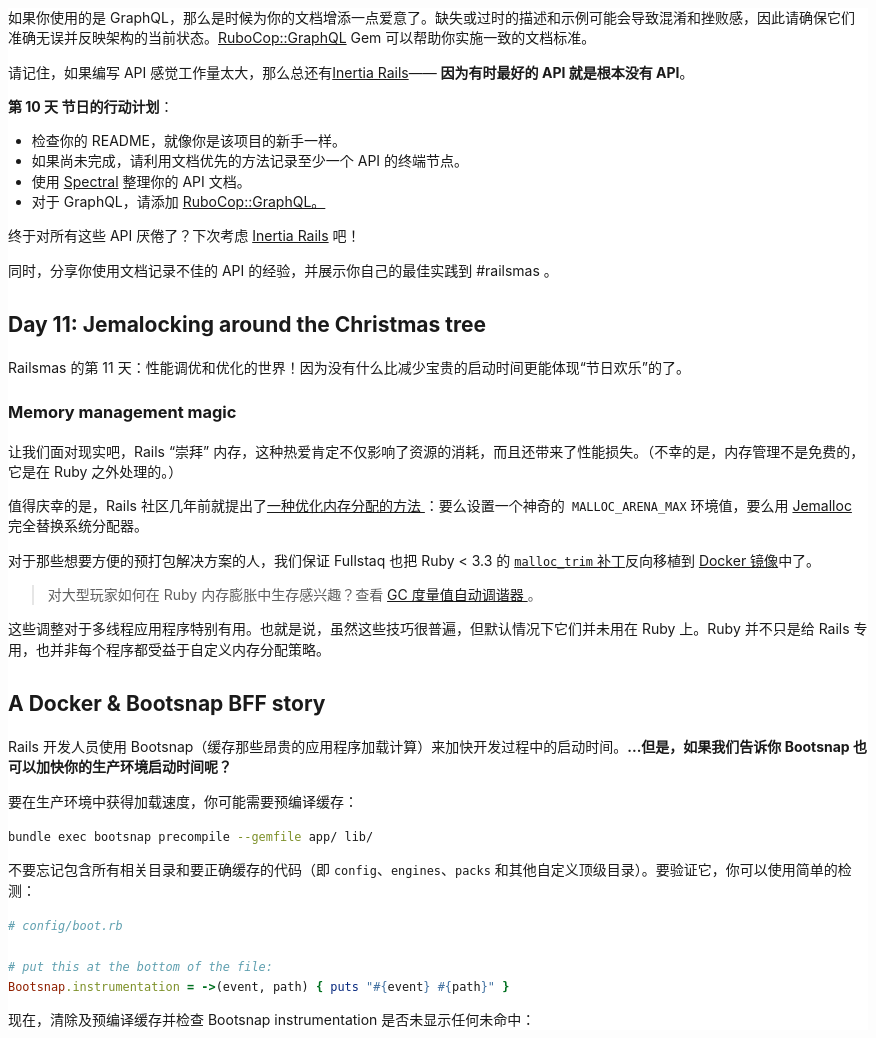 如果你使用的是 GraphQL，那么是时候为你的文档增添一点爱意了。缺失或过时的描述和示例可能会导致混淆和挫败感，因此请确保它们准确无误并反映架构的当前状态。[RuboCop::GraphQL](https://github.com/DmitryTsepelev/rubocop-graphql) Gem 可以帮助你实施一致的文档标准。

请记住，如果编写 API 感觉工作量太大，那么总还有[Inertia Rails](https://evilmartians.com/chronicles/inertiajs-in-rails-a-new-era-of-effortless-integration)—— **因为有时最好的 API 就是根本没有 API**。

**第 10 天 节日的行动计划**：

- 检查你的 README，就像你是该项目的新手一样。
- 如果尚未完成，请利用文档优先的方法记录至少一个 API 的终端节点。
- 使用 [Spectral](https://github.com/stoplightio/spectral) 整理你的 API 文档。
- 对于 GraphQL，请添加 [RuboCop::GraphQL。](https://github.com/DmitryTsepelev/rubocop-graphql)

终于对所有这些 API 厌倦了？下次考虑 [Inertia Rails](https://evilmartians.com/chronicles/inertiajs-in-rails-a-new-era-of-effortless-integration) 吧！

同时，分享你使用文档记录不佳的 API 的经验，并展示你自己的最佳实践到 #railsmas 。

## Day 11: Jemalocking around the Christmas tree

Railsmas 的第 11 天：性能调优和优化的世界！因为没有什么比减少宝贵的启动时间更能体现“节日欢乐”的了。

### Memory management magic

让我们面对现实吧，Rails “崇拜” 内存，这种热爱肯定不仅影响了资源的消耗，而且还带来了性能损失。（不幸的是，内存管理不是免费的，它是在 Ruby 之外处理的。）

值得庆幸的是，Rails 社区几年前就提出了[一种优化内存分配的方法 ](https://www.speedshop.co/2017/12/04/malloc-doubles-ruby-memory.html)：要么设置一个神奇的` MALLOC_ARENA_MAX` 环境值，要么用 [Jemalloc](https://brandonhilkert.com/blog/reducing-sidekiq-memory-usage-with-jemalloc) 完全替换系统分配器。

对于那些想要方便的预打包解决方案的人，我们保证 Fullstaq 也把 Ruby < 3.3 的 [`malloc_trim` 补丁](https://evilmartians.com/chronicles/cables-vs-malloc_trim-or-yet-another-ruby-memory-usage-benchmark)反向移植到 [Docker 镜像](https://github.com/evilmartians/fullstaq-ruby-docker)中了。

> 对大型玩家如何在 Ruby 内存膨胀中生存感兴趣？查看 [GC 度量值自动调谐器 ](https://github.com/Shopify/autotuner)。

这些调整对于多线程应用程序特别有用。也就是说，虽然这些技巧很普遍，但默认情况下它们并未用在 Ruby 上。Ruby 并不只是给 Rails 专用，也并非每个程序都受益于自定义内存分配策略。

## A Docker & Bootsnap BFF story

Rails 开发人员使用 Bootsnap（缓存那些昂贵的应用程序加载计算）来加快开发过程中的启动时间。**...但是，如果我们告诉你 Bootsnap 也可以加快你的生产环境启动时间呢？**

要在生产环境中获得加载速度，你可能需要预编译缓存：

```bash
bundle exec bootsnap precompile --gemfile app/ lib/
```

不要忘记包含所有相关目录和要正确缓存的代码（即 `config`、`engines`、`packs` 和其他自定义顶级目录）。要验证它，你可以使用简单的检测：

```ruby
# config/boot.rb

# put this at the bottom of the file:
Bootsnap.instrumentation = ->(event, path) { puts "#{event} #{path}" }
```

现在，清除及预编译缓存并检查 Bootsnap instrumentation 是否未显示任何未命中：
